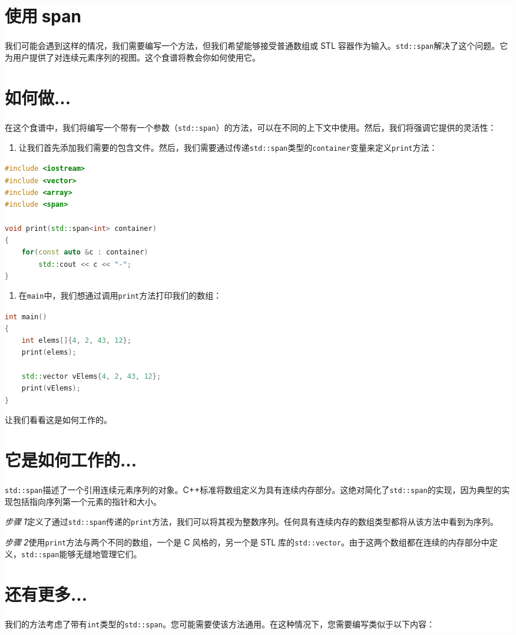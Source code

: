 # 使用 span

我们可能会遇到这样的情况，我们需要编写一个方法，但我们希望能够接受普通数组或 STL 容器作为输入。`std::span`解决了这个问题。它为用户提供了对连续元素序列的视图。这个食谱将教会你如何使用它。

# 如何做...

在这个食谱中，我们将编写一个带有一个参数（`std::span`）的方法，可以在不同的上下文中使用。然后，我们将强调它提供的灵活性：

1.  让我们首先添加我们需要的包含文件。然后，我们需要通过传递`std::span`类型的`container`变量来定义`print`方法：

```cpp
#include <iostream>
#include <vector>
#include <array>
#include <span>

void print(std::span<int> container)
{
    for(const auto &c : container) 
        std::cout << c << "-";
}
```

1.  在`main`中，我们想通过调用`print`方法打印我们的数组：

```cpp
int main()
{
    int elems[]{4, 2, 43, 12};
    print(elems);

    std::vector vElems{4, 2, 43, 12};
    print(vElems);
}
```

让我们看看这是如何工作的。

# 它是如何工作的...

`std::span`描述了一个引用连续元素序列的对象。C++标准将数组定义为具有连续内存部分。这绝对简化了`std::span`的实现，因为典型的实现包括指向序列第一个元素的指针和大小。

*步骤 1*定义了通过`std::span`传递的`print`方法，我们可以将其视为整数序列。任何具有连续内存的数组类型都将从该方法中看到为序列。

*步骤 2*使用`print`方法与两个不同的数组，一个是 C 风格的，另一个是 STL 库的`std::vector`。由于这两个数组都在连续的内存部分中定义，`std::span`能够无缝地管理它们。

# 还有更多...

我们的方法考虑了带有`int`类型的`std::span`。您可能需要使该方法通用。在这种情况下，您需要编写类似于以下内容：
